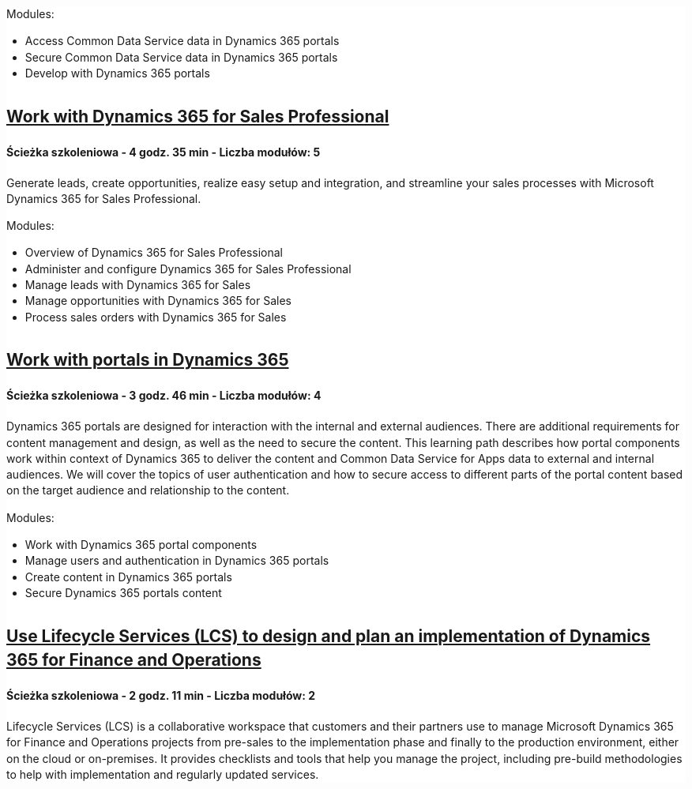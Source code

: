 Modules:
- Access Common Data Service data in Dynamics 365 portals
- Secure Common Data Service data in Dynamics 365 portals
- Develop with Dynamics 365 portals

## [Work with Dynamics 365 for Sales Professional](https://docs.microsoft.com/pl-pl/learn/paths/working-with-dynamics-sales-professional)
#### Ścieżka szkoleniowa - 4 godz. 35 min - Liczba modułów: 5
Generate leads, create opportunities, realize easy setup and integration, and streamline your sales processes with Microsoft Dynamics 365 for Sales Professional.

Modules:
- Overview of Dynamics 365 for Sales Professional
- Administer and configure Dynamics 365 for Sales Professional
- Manage leads with Dynamics 365 for Sales
- Manage opportunities with Dynamics 365 for Sales
- Process sales orders with Dynamics 365 for Sales

## [Work with portals in Dynamics 365](https://docs.microsoft.com/pl-pl/learn/paths/work-with-portals-in-dynamics-365)
#### Ścieżka szkoleniowa - 3 godz. 46 min - Liczba modułów: 4
Dynamics 365 portals are designed for interaction with the internal and external audiences. There are additional requirements for content management and design, as well as the need to secure the content. This learning path describes how portal components work within context of Dynamics 365 to deliver the content and Common Data Service for Apps data to external and internal audiences. We will cover the topics of user authentication and how to secure access to different parts of the portal content based on the target audience and relationship to the content.

Modules:
- Work with Dynamics 365 portal components
- Manage users and authentication in Dynamics 365 portals
- Create content in Dynamics 365 portals
- Secure Dynamics 365 portals content

## [Use Lifecycle Services (LCS) to design and plan an implementation of Dynamics 365 for Finance and Operations](https://docs.microsoft.com/pl-pl/learn/paths/use-lcs-to-design-and-plan-an-implementation-of-f-and-o)
#### Ścieżka szkoleniowa - 2 godz. 11 min - Liczba modułów: 2
Lifecycle Services (LCS) is a collaborative workspace that customers and their partners use to manage Microsoft Dynamics 365 for Finance and Operations projects from pre-sales to the implementation phase and finally to the production environment, either on the cloud or on-premises. It provides checklists and tools that help you manage the project, including pre-build methodologies to help with implementation and regularly updated services.
